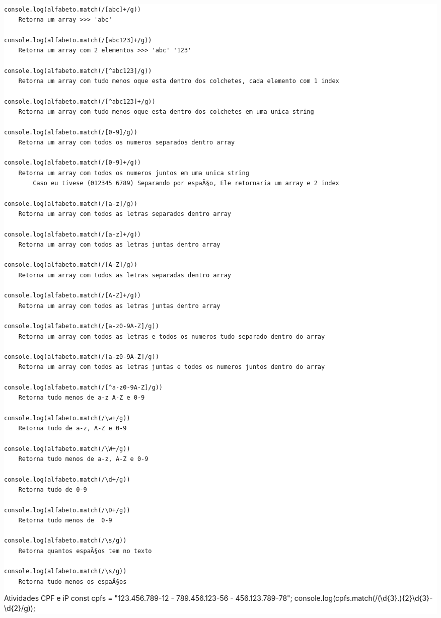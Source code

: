     console.log(alfabeto.match(/[abc]+/g))
        Retorna um array >>> 'abc'

    console.log(alfabeto.match(/[abc123]+/g))
        Retorna um array com 2 elementos >>> 'abc' '123'

    console.log(alfabeto.match(/[^abc123]/g))
        Retorna um array com tudo menos oque esta dentro dos colchetes, cada elemento com 1 index

    console.log(alfabeto.match(/[^abc123]+/g))
        Retorna um array com tudo menos oque esta dentro dos colchetes em uma unica string

    console.log(alfabeto.match(/[0-9]/g))
        Retorna um array com todos os numeros separados dentro array

    console.log(alfabeto.match(/[0-9]+/g))
        Retorna um array com todos os numeros juntos em uma unica string
            Caso eu tivese (012345 6789) Separando por espaÃ§o, Ele retornaria um array e 2 index

    console.log(alfabeto.match(/[a-z]/g))
        Retorna um array com todos as letras separados dentro array

    console.log(alfabeto.match(/[a-z]+/g))
        Retorna um array com todos as letras juntas dentro array

    console.log(alfabeto.match(/[A-Z]/g))
        Retorna um array com todos as letras separadas dentro array

    console.log(alfabeto.match(/[A-Z]+/g))
        Retorna um array com todos as letras juntas dentro array

    console.log(alfabeto.match(/[a-z0-9A-Z]/g))
        Retorna um array com todos as letras e todos os numeros tudo separado dentro do array

    console.log(alfabeto.match(/[a-z0-9A-Z]/g))
        Retorna um array com todos as letras juntas e todos os numeros juntos dentro do array

    console.log(alfabeto.match(/[^a-z0-9A-Z]/g))
        Retorna tudo menos de a-z A-Z e 0-9

    console.log(alfabeto.match(/\w+/g))
        Retorna tudo de a-z, A-Z e 0-9

    console.log(alfabeto.match(/\W+/g))
        Retorna tudo menos de a-z, A-Z e 0-9

    console.log(alfabeto.match(/\d+/g))
        Retorna tudo de 0-9

    console.log(alfabeto.match(/\D+/g))
        Retorna tudo menos de  0-9

    console.log(alfabeto.match(/\s/g))
        Retorna quantos espaÃ§os tem no texto

    console.log(alfabeto.match(/\s/g))
        Retorna tudo menos os espaÃ§os

Atividades CPF e iP
    const cpfs = "123.456.789-12 - 789.456.123-56 - 456.123.789-78";
    console.log(cpfs.match(/(\d{3}\.){2}\d{3}\-\d{2}/g));
